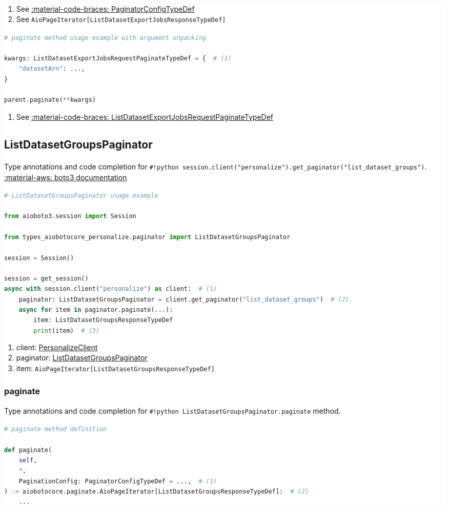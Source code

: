 1. See [:material-code-braces: PaginatorConfigTypeDef](./type_defs.md#paginatorconfigtypedef)
2. See `AioPageIterator[ListDatasetExportJobsResponseTypeDef]`


```python
# paginate method usage example with argument unpacking

kwargs: ListDatasetExportJobsRequestPaginateTypeDef = {  # (1)
    "datasetArn": ...,
}

parent.paginate(**kwargs)
```

1. See [:material-code-braces: ListDatasetExportJobsRequestPaginateTypeDef](./type_defs.md#listdatasetexportjobsrequestpaginatetypedef)
## ListDatasetGroupsPaginator

Type annotations and code completion for `#!python session.client("personalize").get_paginator("list_dataset_groups")`.
[:material-aws: boto3 documentation](https://boto3.amazonaws.com/v1/documentation/api/latest/reference/services/personalize/paginator/ListDatasetGroups.html#Personalize.Paginator.ListDatasetGroups)

```python
# ListDatasetGroupsPaginator usage example

from aioboto3.session import Session

from types_aiobotocore_personalize.paginator import ListDatasetGroupsPaginator

session = Session()

session = get_session()
async with session.client("personalize") as client:  # (1)
    paginator: ListDatasetGroupsPaginator = client.get_paginator("list_dataset_groups")  # (2)
    async for item in paginator.paginate(...):
        item: ListDatasetGroupsResponseTypeDef
        print(item)  # (3)
```

1. client: [PersonalizeClient](./client.md)
2. paginator: [ListDatasetGroupsPaginator](./paginators.md#listdatasetgroupspaginator)
3. item: `AioPageIterator[ListDatasetGroupsResponseTypeDef]`


### paginate

Type annotations and code completion for `#!python ListDatasetGroupsPaginator.paginate` method.

```python
# paginate method definition

def paginate(
    self,
    *,
    PaginationConfig: PaginatorConfigTypeDef = ...,  # (1)
) -> aiobotocore.paginate.AioPageIterator[ListDatasetGroupsResponseTypeDef]:  # (2)
    ...
```
